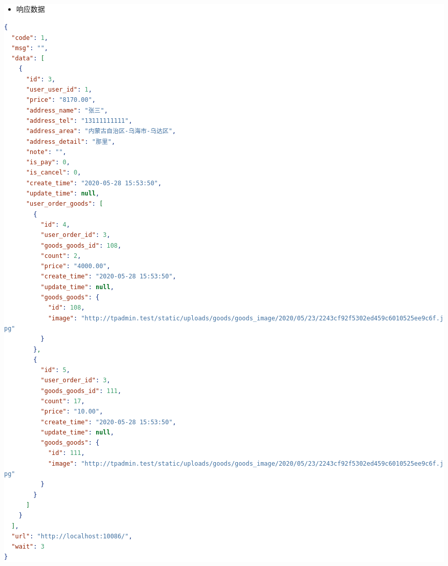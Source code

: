 - 响应数据

```json
{
  "code": 1,
  "msg": "",
  "data": [
    {
      "id": 3,
      "user_user_id": 1,
      "price": "8170.00",
      "address_name": "张三",
      "address_tel": "13111111111",
      "address_area": "内蒙古自治区-乌海市-乌达区",
      "address_detail": "那里",
      "note": "",
      "is_pay": 0,
      "is_cancel": 0,
      "create_time": "2020-05-28 15:53:50",
      "update_time": null,
      "user_order_goods": [
        {
          "id": 4,
          "user_order_id": 3,
          "goods_goods_id": 108,
          "count": 2,
          "price": "4000.00",
          "create_time": "2020-05-28 15:53:50",
          "update_time": null,
          "goods_goods": {
            "id": 108,
            "image": "http://tpadmin.test/static/uploads/goods/goods_image/2020/05/23/2243cf92f5302ed459c6010525ee9c6f.jpg"
          }
        },
        {
          "id": 5,
          "user_order_id": 3,
          "goods_goods_id": 111,
          "count": 17,
          "price": "10.00",
          "create_time": "2020-05-28 15:53:50",
          "update_time": null,
          "goods_goods": {
            "id": 111,
            "image": "http://tpadmin.test/static/uploads/goods/goods_image/2020/05/23/2243cf92f5302ed459c6010525ee9c6f.jpg"
          }
        }
      ]
    }
  ],
  "url": "http://localhost:10086/",
  "wait": 3
}
```
